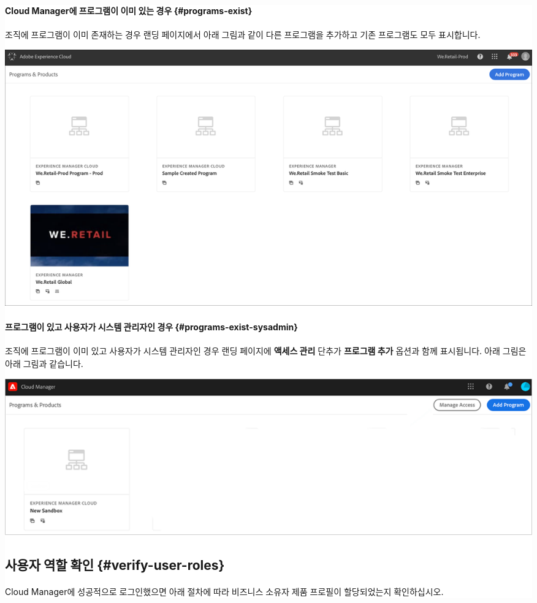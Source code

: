 #### Cloud Manager에 프로그램이 이미 있는 경우 {#programs-exist}

조직에 프로그램이 이미 존재하는 경우 랜딩 페이지에서 아래 그림과 같이 다른 프로그램을 추가하고 기존 프로그램도 모두 표시합니다.

![](/help/implementing/cloud-manager/getting-access-to-aem-in-cloud/assets/first_timelogin1.png)

#### 프로그램이 있고 사용자가 시스템 관리자인 경우 {#programs-exist-sysadmin}

조직에 프로그램이 이미 있고 사용자가 시스템 관리자인 경우 랜딩 페이지에 **액세스 관리** 단추가 **프로그램 추가** 옵션과 함께 표시됩니다. 아래 그림은 아래 그림과 같습니다.

![](/help/implementing/cloud-manager/getting-access-to-aem-in-cloud/assets/admin-console-4.png)


## 사용자 역할 확인 {#verify-user-roles}

Cloud Manager에 성공적으로 로그인했으면 아래 절차에 따라 비즈니스 소유자 제품 프로필이 할당되었는지 확인하십시오.
